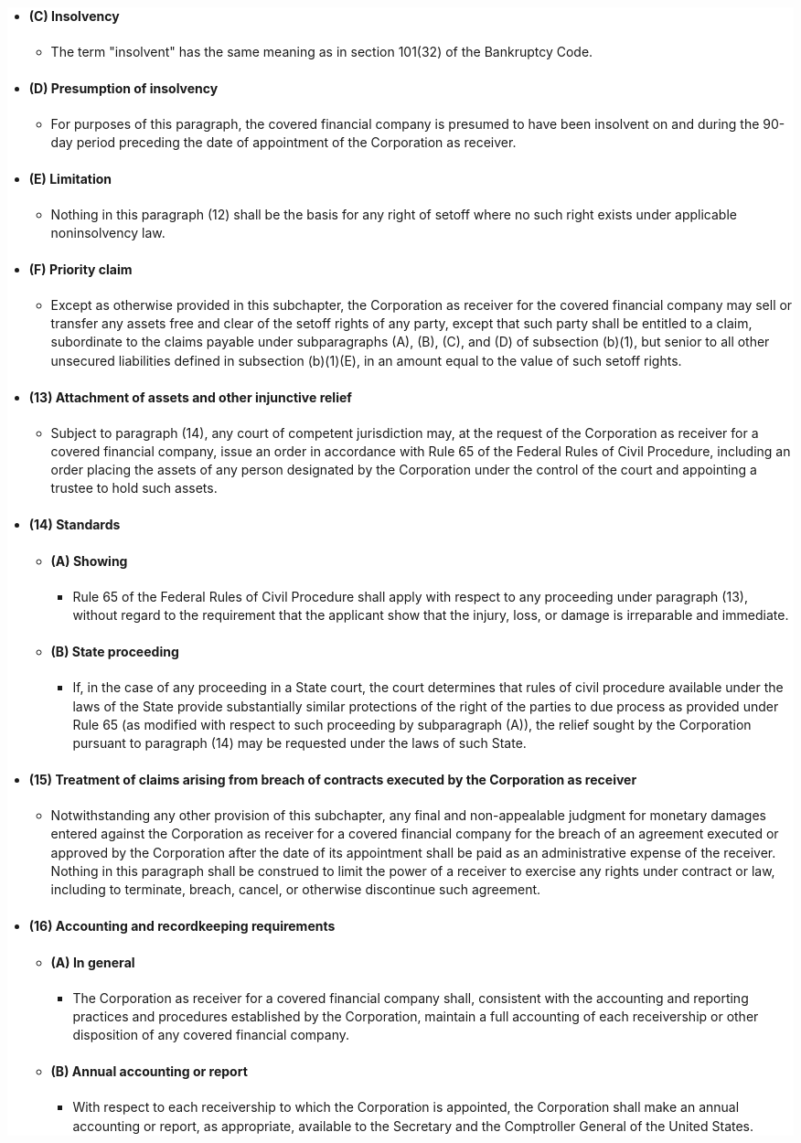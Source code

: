   * #### (C) Insolvency
    * The term "insolvent" has the same meaning as in section 101(32) of the Bankruptcy Code.

  * #### (D) Presumption of insolvency
    * For purposes of this paragraph, the covered financial company is presumed to have been insolvent on and during the 90-day period preceding the date of appointment of the Corporation as receiver.

  * #### (E) Limitation
    * Nothing in this paragraph (12) shall be the basis for any right of setoff where no such right exists under applicable noninsolvency law.

  * #### (F) Priority claim
    * Except as otherwise provided in this subchapter, the Corporation as receiver for the covered financial company may sell or transfer any assets free and clear of the setoff rights of any party, except that such party shall be entitled to a claim, subordinate to the claims payable under subparagraphs (A), (B), (C), and (D) of subsection (b)(1), but senior to all other unsecured liabilities defined in subsection (b)(1)(E), in an amount equal to the value of such setoff rights.

* #### (13) Attachment of assets and other injunctive relief
  * Subject to paragraph (14), any court of competent jurisdiction may, at the request of the Corporation as receiver for a covered financial company, issue an order in accordance with Rule 65 of the Federal Rules of Civil Procedure, including an order placing the assets of any person designated by the Corporation under the control of the court and appointing a trustee to hold such assets.

* #### (14) Standards
  * #### (A) Showing
    * Rule 65 of the Federal Rules of Civil Procedure shall apply with respect to any proceeding under paragraph (13), without regard to the requirement that the applicant show that the injury, loss, or damage is irreparable and immediate.

  * #### (B) State proceeding
    * If, in the case of any proceeding in a State court, the court determines that rules of civil procedure available under the laws of the State provide substantially similar protections of the right of the parties to due process as provided under Rule 65 (as modified with respect to such proceeding by subparagraph (A)), the relief sought by the Corporation pursuant to paragraph (14) may be requested under the laws of such State.

* #### (15) Treatment of claims arising from breach of contracts executed by the Corporation as receiver
  * Notwithstanding any other provision of this subchapter, any final and non-appealable judgment for monetary damages entered against the Corporation as receiver for a covered financial company for the breach of an agreement executed or approved by the Corporation after the date of its appointment shall be paid as an administrative expense of the receiver. Nothing in this paragraph shall be construed to limit the power of a receiver to exercise any rights under contract or law, including to terminate, breach, cancel, or otherwise discontinue such agreement.

* #### (16) Accounting and recordkeeping requirements
  * #### (A) In general
    * The Corporation as receiver for a covered financial company shall, consistent with the accounting and reporting practices and procedures established by the Corporation, maintain a full accounting of each receivership or other disposition of any covered financial company.

  * #### (B) Annual accounting or report
    * With respect to each receivership to which the Corporation is appointed, the Corporation shall make an annual accounting or report, as appropriate, available to the Secretary and the Comptroller General of the United States.
